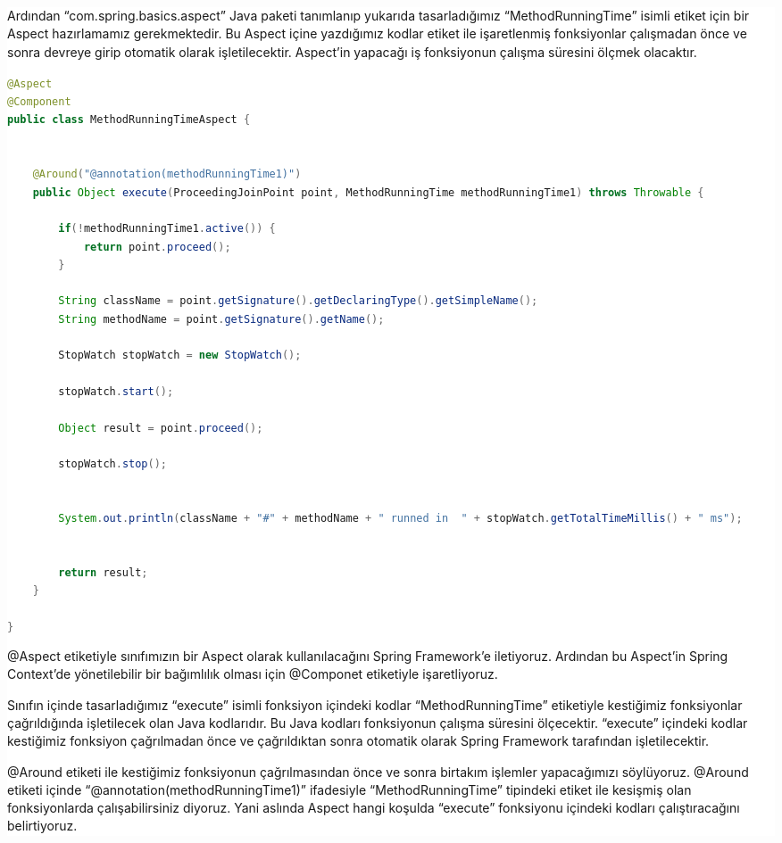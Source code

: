 Ardından “com.spring.basics.aspect” Java paketi tanımlanıp yukarıda tasarladığımız “MethodRunningTime” isimli etiket için bir Aspect hazırlamamız gerekmektedir. Bu Aspect içine yazdığımız kodlar etiket ile işaretlenmiş fonksiyonlar çalışmadan önce ve sonra devreye girip otomatik olarak işletilecektir. Aspect’in yapacağı iş fonksiyonun çalışma süresini ölçmek olacaktır.

```java
@Aspect
@Component
public class MethodRunningTimeAspect {

	
	@Around("@annotation(methodRunningTime1)")
	public Object execute(ProceedingJoinPoint point, MethodRunningTime methodRunningTime1) throws Throwable {
		
		if(!methodRunningTime1.active()) {
			return point.proceed();
		}
		
		String className = point.getSignature().getDeclaringType().getSimpleName();
		String methodName = point.getSignature().getName();
		
		StopWatch stopWatch = new StopWatch();
		
		stopWatch.start();
		
		Object result = point.proceed();
		
		stopWatch.stop();
		
		
		System.out.println(className + "#" + methodName + " runned in  " + stopWatch.getTotalTimeMillis() + " ms");
		
		
		return result;
	}
	
}
```
@Aspect etiketiyle sınıfımızın bir Aspect olarak kullanılacağını Spring Framework’e iletiyoruz. Ardından bu Aspect’in Spring Context’de yönetilebilir bir bağımlılık olması için @Componet etiketiyle işaretliyoruz.

Sınıfın içinde tasarladığımız “execute” isimli fonksiyon içindeki kodlar “MethodRunningTime” etiketiyle kestiğimiz fonksiyonlar çağrıldığında işletilecek olan Java kodlarıdır. Bu Java kodları fonksiyonun çalışma süresini ölçecektir. “execute” içindeki kodlar kestiğimiz fonksiyon çağrılmadan önce ve çağrıldıktan sonra otomatik olarak Spring Framework tarafından işletilecektir.

@Around etiketi ile kestiğimiz fonksiyonun çağrılmasından önce ve sonra birtakım işlemler yapacağımızı söylüyoruz. @Around etiketi içinde “@annotation(methodRunningTime1)” ifadesiyle “MethodRunningTime” tipindeki etiket ile kesişmiş olan fonksiyonlarda çalışabilirsiniz diyoruz. Yani aslında Aspect hangi koşulda “execute” fonksiyonu içindeki kodları çalıştıracağını belirtiyoruz.
